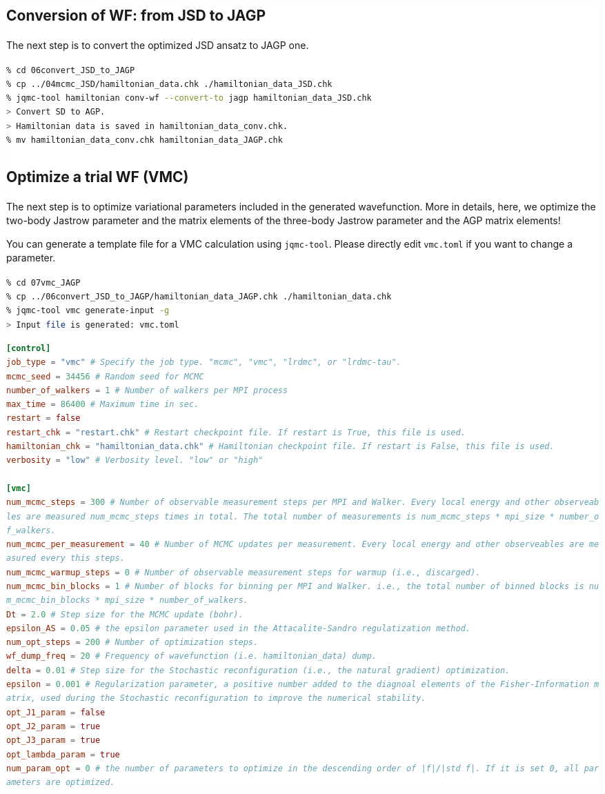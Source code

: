 ## Conversion of WF: from JSD to JAGP

The next step is to convert the optimized JSD ansatz to JAGP one.

```bash
% cd 06convert_JSD_to_JAGP
% cp ../04mcmc_JSD/hamiltonian_data.chk ./hamiltonian_data_JSD.chk
% jqmc-tool hamiltonian conv-wf --convert-to jagp hamiltonian_data_JSD.chk
> Convert SD to AGP.
> Hamiltonian data is saved in hamiltonian_data_conv.chk.
% mv hamiltonian_data_conv.chk hamiltonian_data_JAGP.chk
```


## Optimize a trial WF (VMC)
The next step is to optimize variational parameters included in the generated wavefunction. More in details, here, we optimize the two-body Jastrow parameter and the matrix elements of the three-body Jastrow parameter and the AGP matrix elements!

You can generate a template file for a VMC calculation using `jqmc-tool`. Please directly edit `vmc.toml` if you want to change a parameter.

```bash
% cd 07vmc_JAGP
% cp ../06convert_JSD_to_JAGP/hamiltonian_data_JAGP.chk ./hamiltonian_data.chk
% jqmc-tool vmc generate-input -g
> Input file is generated: vmc.toml
```

```toml:vmc.toml
[control]
job_type = "vmc" # Specify the job type. "mcmc", "vmc", "lrdmc", or "lrdmc-tau".
mcmc_seed = 34456 # Random seed for MCMC
number_of_walkers = 1 # Number of walkers per MPI process
max_time = 86400 # Maximum time in sec.
restart = false
restart_chk = "restart.chk" # Restart checkpoint file. If restart is True, this file is used.
hamiltonian_chk = "hamiltonian_data.chk" # Hamiltonian checkpoint file. If restart is False, this file is used.
verbosity = "low" # Verbosity level. "low" or "high"

[vmc]
num_mcmc_steps = 300 # Number of observable measurement steps per MPI and Walker. Every local energy and other observeables are measured num_mcmc_steps times in total. The total number of measurements is num_mcmc_steps * mpi_size * number_of_walkers.
num_mcmc_per_measurement = 40 # Number of MCMC updates per measurement. Every local energy and other observeables are measured every this steps.
num_mcmc_warmup_steps = 0 # Number of observable measurement steps for warmup (i.e., discarged).
num_mcmc_bin_blocks = 1 # Number of blocks for binning per MPI and Walker. i.e., the total number of binned blocks is num_mcmc_bin_blocks * mpi_size * number_of_walkers.
Dt = 2.0 # Step size for the MCMC update (bohr).
epsilon_AS = 0.05 # the epsilon parameter used in the Attacalite-Sandro regulatization method.
num_opt_steps = 200 # Number of optimization steps.
wf_dump_freq = 20 # Frequency of wavefunction (i.e. hamiltonian_data) dump.
delta = 0.01 # Step size for the Stochastic reconfiguration (i.e., the natural gradient) optimization.
epsilon = 0.001 # Regularization parameter, a positive number added to the diagnoal elements of the Fisher-Information matrix, used during the Stochastic reconfiguration to improve the numerical stability.
opt_J1_param = false
opt_J2_param = true
opt_J3_param = true
opt_lambda_param = true
num_param_opt = 0 # the number of parameters to optimize in the descending order of |f|/|std f|. If it is set 0, all parameters are optimized.
```

[^2006JURpccp]: P. Jurecka, et al. Phys Chem Chem Phys, 8, 1985-1993 (2006) [https://doi.org/10.1039/B600027D](https://doi.org/10.1039/B600027D)
[^2008ATT]: C. Attaccalite and S. Sorella, *Phys. Rev. Lett.* **100**, 114501 (2008).
[^2015UMR]: C. J. Umrigar, *J. Chem. Phys.* **143**, 164105 (2015).
[^2020PAT]: S. Pathak and L. K. Wagner, *AIP Advances* **10**, 085213 (2020).
[^2015ZEN]: A. Zen et al. J. Chem. Phys. 142, 144111 (2015) [https://doi.org/10.1063/1.4917171](https://doi.org/10.1063/1.4917171)